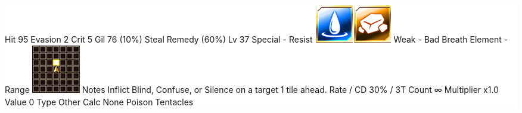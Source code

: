   <tr>
    <th>Hit</th>
    <td>95</td>
    <th>Evasion</th>
    <td>2</td>
    <th>Crit</th>
    <td>5</td>
    <th>Gil</th>
    <td>76 (10%)</td>
    <th>Steal</th>
    <td colspan="3">Remedy (60%)</td>
  </tr>
  <tr>
    <th>Lv</th>
    <td>37</td>
    <th>Special</th>
    <td>-</td>
    <th>Resist</th>
    <td colspan="3"><img src="../images/icon/water.png"/><img src="../images/icon/earth.png"/></td>
    <th>Weak</th>
    <td colspan="3">-</td>
  </tr>
  <tr>
    <th colspan="13" class="abilityName">Bad Breath</th>
  </tr>
  <tr class="elementIcon">
    <th>Element</th>
    <td>-</td>
    <th>Range</th>
    <td><img src="../images/other/1_ahead.png"/></td>
    <th>Notes</th>
    <td colspan="8" class="leftText">Inflict Blind, Confuse, or Silence on a target 1 tile ahead.</td>
  </tr>
  <tr>
    <th>Rate / CD</th>
    <td colspan="2">30% / 3T</td>
    <th>Count</th>
    <td>∞</td>
    <th>Multiplier</th>
    <td>x1.0</td>
    <th>Value</th>
    <td>0</td>
    <th>Type</th>
    <td class="leftText">Other</td>
    <th>Calc</th>
    <td class="leftText">None</td>
  </tr>
  <tr>
    <th colspan="13" class="abilityName">Poison Tentacles</th>
  </tr>
  <tr class="elementIcon">